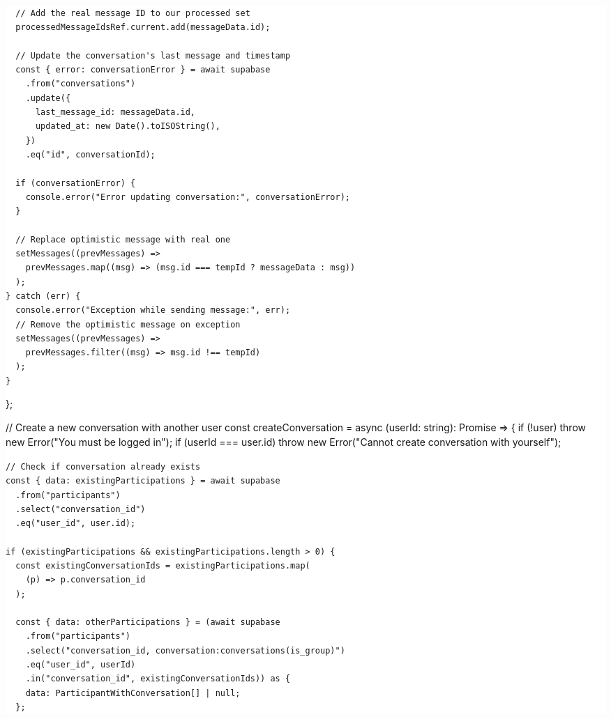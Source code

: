       // Add the real message ID to our processed set
      processedMessageIdsRef.current.add(messageData.id);

      // Update the conversation's last message and timestamp
      const { error: conversationError } = await supabase
        .from("conversations")
        .update({
          last_message_id: messageData.id,
          updated_at: new Date().toISOString(),
        })
        .eq("id", conversationId);

      if (conversationError) {
        console.error("Error updating conversation:", conversationError);
      }

      // Replace optimistic message with real one
      setMessages((prevMessages) =>
        prevMessages.map((msg) => (msg.id === tempId ? messageData : msg))
      );
    } catch (err) {
      console.error("Exception while sending message:", err);
      // Remove the optimistic message on exception
      setMessages((prevMessages) =>
        prevMessages.filter((msg) => msg.id !== tempId)
      );
    }

};

// Create a new conversation with another user
const createConversation = async (userId: string): Promise<string> => {
if (!user) throw new Error("You must be logged in");
if (userId === user.id)
throw new Error("Cannot create conversation with yourself");

    // Check if conversation already exists
    const { data: existingParticipations } = await supabase
      .from("participants")
      .select("conversation_id")
      .eq("user_id", user.id);

    if (existingParticipations && existingParticipations.length > 0) {
      const existingConversationIds = existingParticipations.map(
        (p) => p.conversation_id
      );

      const { data: otherParticipations } = (await supabase
        .from("participants")
        .select("conversation_id, conversation:conversations(is_group)")
        .eq("user_id", userId)
        .in("conversation_id", existingConversationIds)) as {
        data: ParticipantWithConversation[] | null;
      };
